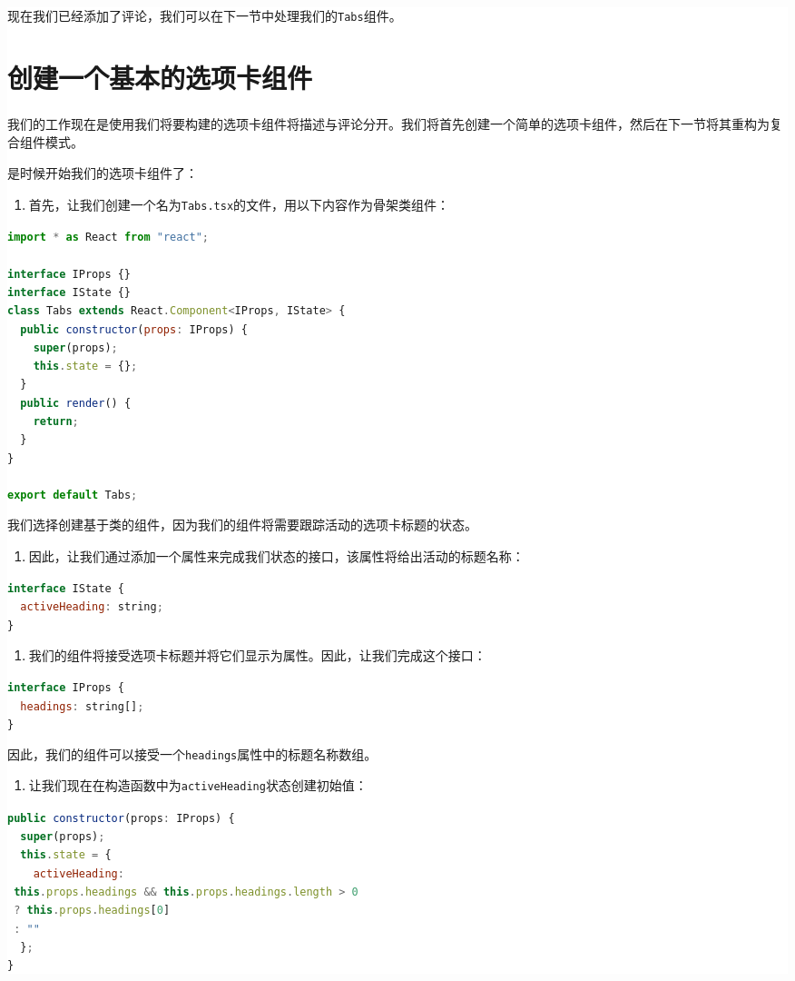 现在我们已经添加了评论，我们可以在下一节中处理我们的`Tabs`组件。

# 创建一个基本的选项卡组件

我们的工作现在是使用我们将要构建的选项卡组件将描述与评论分开。我们将首先创建一个简单的选项卡组件，然后在下一节将其重构为复合组件模式。

是时候开始我们的选项卡组件了：

1.  首先，让我们创建一个名为`Tabs.tsx`的文件，用以下内容作为骨架类组件：

```jsx
import * as React from "react";

interface IProps {}
interface IState {}
class Tabs extends React.Component<IProps, IState> {
  public constructor(props: IProps) {
    super(props);
    this.state = {};
  }
  public render() {
    return;
  }
}

export default Tabs;
```

我们选择创建基于类的组件，因为我们的组件将需要跟踪活动的选项卡标题的状态。

1.  因此，让我们通过添加一个属性来完成我们状态的接口，该属性将给出活动的标题名称：

```jsx
interface IState {
  activeHeading: string;
}
```

1.  我们的组件将接受选项卡标题并将它们显示为属性。因此，让我们完成这个接口：

```jsx
interface IProps {
  headings: string[];
}
```

因此，我们的组件可以接受一个`headings`属性中的标题名称数组。

1.  让我们现在在构造函数中为`activeHeading`状态创建初始值：

```jsx
public constructor(props: IProps) {
  super(props);
  this.state = {
    activeHeading:
 this.props.headings && this.props.headings.length > 0
 ? this.props.headings[0]
 : ""
  };
}
```
